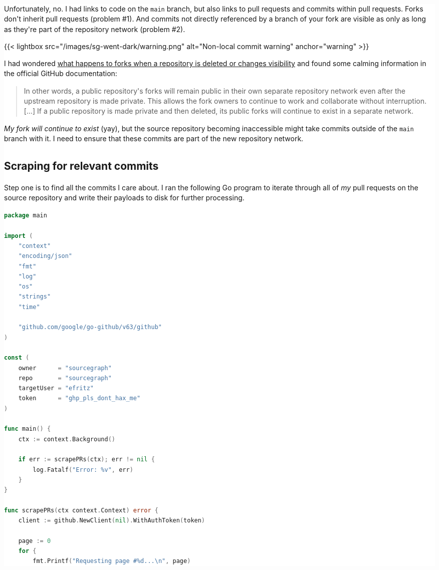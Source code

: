 Unfortunately, no. I had links to code on the `main` branch, but also links to pull requests and commits within pull requests. Forks don't inherit pull requests (problem #1). And commits not directly referenced by a branch of your fork are visible as only as long as they're part of the repository network (problem #2).

{{< lightbox
    src="/images/sg-went-dark/warning.png"
    alt="Non-local commit warning"
    anchor="warning" >}}

I had wondered [what happens to forks when a repository is deleted or changes visibility](https://docs.github.com/en/pull-requests/collaborating-with-pull-requests/working-with-forks/what-happens-to-forks-when-a-repository-is-deleted-or-changes-visibility) and found some calming information in the official GitHub documentation:

> In other words, a public repository's forks will remain public in their own separate repository network even after the upstream repository is made private. This allows the fork owners to continue to work and collaborate without interruption. [...] If a public repository is made private and then deleted, its public forks will continue to exist in a separate network.

_My fork will continue to exist_ (yay), but the source repository becoming inaccessible might take commits outside of the `main` branch with it. I need to ensure that these commits are part of the new repository network.

## Scraping for relevant commits

Step one is to find all the commits I care about. I ran the following Go program to iterate through all of _my_ pull requests on the source repository and write their payloads to disk for further processing.

```go
package main

import (
	"context"
	"encoding/json"
	"fmt"
	"log"
	"os"
	"strings"
	"time"

	"github.com/google/go-github/v63/github"
)

const (
	owner      = "sourcegraph"
	repo       = "sourcegraph"
	targetUser = "efritz"
	token      = "ghp_pls_dont_hax_me"
)

func main() {
	ctx := context.Background()

	if err := scrapePRs(ctx); err != nil {
		log.Fatalf("Error: %v", err)
	}
}

func scrapePRs(ctx context.Context) error {
	client := github.NewClient(nil).WithAuthToken(token)

	page := 0
	for {
		fmt.Printf("Requesting page #%d...\n", page)
```